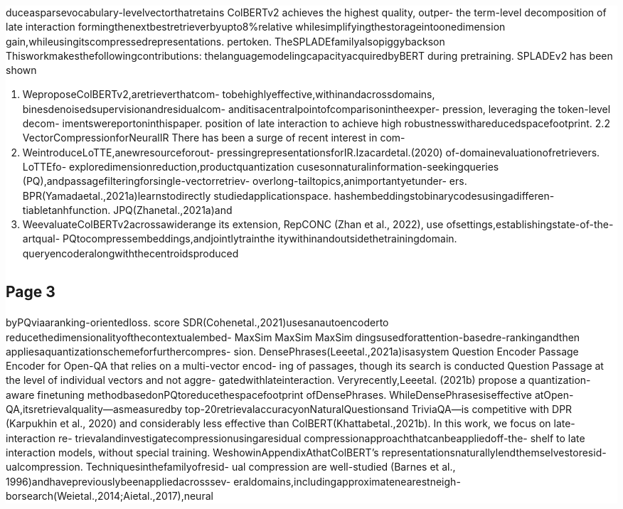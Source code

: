 duceasparsevocabulary-levelvectorthatretains
ColBERTv2 achieves the highest quality, outper-
the term-level decomposition of late interaction
formingthenextbestretrieverbyupto8%relative
whilesimplifyingthestorageintoonedimension
gain,whileusingitscompressedrepresentations.
pertoken. TheSPLADEfamilyalsopiggybackson
Thisworkmakesthefollowingcontributions:
thelanguagemodelingcapacityacquiredbyBERT
during pretraining. SPLADEv2 has been shown
1. WeproposeColBERTv2,aretrieverthatcom-
tobehighlyeffective,withinandacrossdomains,
binesdenoisedsupervisionandresidualcom-
anditisacentralpointofcomparisonintheexper-
pression, leveraging the token-level decom-
imentswereportoninthispaper.
position of late interaction to achieve high
robustnesswithareducedspacefootprint. 2.2 VectorCompressionforNeuralIR
There has been a surge of recent interest in com-
2. WeintroduceLoTTE,anewresourceforout- pressingrepresentationsforIR.Izacardetal.(2020)
of-domainevaluationofretrievers. LoTTEfo- exploredimensionreduction,productquantization
cusesonnaturalinformation-seekingqueries (PQ),andpassagefilteringforsingle-vectorretriev-
overlong-tailtopics,animportantyetunder- ers. BPR(Yamadaetal.,2021a)learnstodirectly
studiedapplicationspace. hashembeddingstobinarycodesusingadifferen-
tiabletanhfunction. JPQ(Zhanetal.,2021a)and
3. WeevaluateColBERTv2acrossawiderange its extension, RepCONC (Zhan et al., 2022), use
ofsettings,establishingstate-of-the-artqual- PQtocompressembeddings,andjointlytrainthe
itywithinandoutsidethetrainingdomain. queryencoderalongwiththecentroidsproduced

## Page 3

byPQviaaranking-orientedloss.
score
SDR(Cohenetal.,2021)usesanautoencoderto
reducethedimensionalityofthecontextualembed- MaxSim MaxSim MaxSim
dingsusedforattention-basedre-rankingandthen
appliesaquantizationschemeforfurthercompres-
sion. DensePhrases(Leeetal.,2021a)isasystem
Question Encoder Passage Encoder
for Open-QA that relies on a multi-vector encod-
ing of passages, though its search is conducted
Question Passage
at the level of individual vectors and not aggre-
gatedwithlateinteraction. Veryrecently,Leeetal.
(2021b) propose a quantization-aware finetuning
methodbasedonPQtoreducethespacefootprint
ofDensePhrases. WhileDensePhrasesiseffective
atOpen-QA,itsretrievalquality—asmeasuredby
top-20retrievalaccuracyonNaturalQuestionsand
TriviaQA—is competitive with DPR (Karpukhin
et al., 2020) and considerably less effective than
ColBERT(Khattabetal.,2021b).
In this work, we focus on late-interaction re-
trievalandinvestigatecompressionusingaresidual
compressionapproachthatcanbeappliedoff-the-
shelf to late interaction models, without special
training. WeshowinAppendixAthatColBERT’s
representationsnaturallylendthemselvestoresid-
ualcompression. Techniquesinthefamilyofresid-
ual compression are well-studied (Barnes et al.,
1996)andhavepreviouslybeenappliedacrosssev-
eraldomains,includingapproximatenearestneigh-
borsearch(Weietal.,2014;Aietal.,2017),neural